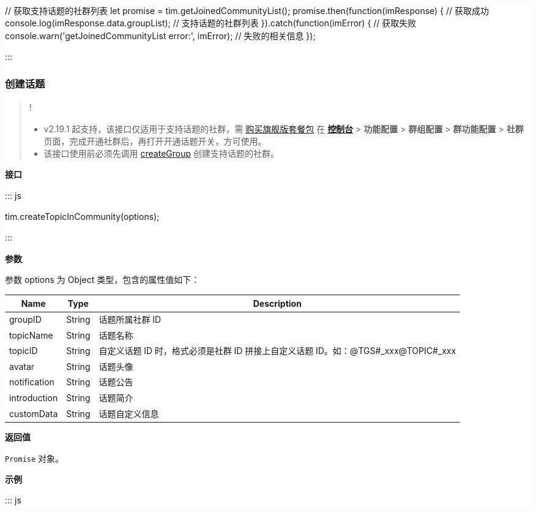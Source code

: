 // 获取支持话题的社群列表
let promise = tim.getJoinedCommunityList();
promise.then(function(imResponse) { // 获取成功
  console.log(imResponse.data.groupList); // 支持话题的社群列表
}).catch(function(imError) { // 获取失败
  console.warn('getJoinedCommunityList error:', imError); // 失败的相关信息
});

:::
</dx-codeblock>

### 创建话题

>!
>- v2.19.1 起支持，该接口仅适用于支持话题的社群，需 [购买旗舰版套餐包](https://buy.cloud.tencent.com/avc?from=17182) 在 [**控制台**](https://console.cloud.tencent.com/im/qun-setting ) > **功能配置** > **群组配置** > **群功能配置** > **社群** 页面，完成开通社群后，再打开开通话题开关，方可使用。
>- 该接口使用前必须先调用 [createGroup](https://web.sdk.qcloud.com/im/doc/zh-cn/SDK.html#createGroup) 创建支持话题的社群。

**接口**

<dx-codeblock>
:::  js

tim.createTopicInCommunity(options);

:::
</dx-codeblock>

**参数**

参数 options 为 Object 类型，包含的属性值如下：

| Name               | Type     | Description                                                  |
| ------------------ | -------- | ------------------------------------------------------------ |
| groupID     | String | 		话题所属社群 ID |
| topicName | String | 话题名称 |
| topicID | String | 自定义话题 ID 时，格式必须是社群 ID 拼接上自定义话题 ID。如：@TGS#_xxx@TOPIC#_xxx |
| avatar | String | 话题头像 |
| notification | String | 话题公告 |
| introduction | String | 话题简介 |
| customData | String | 话题自定义信息 |

**返回值**

`Promise` 对象。

**示例**

<dx-codeblock>
:::  js
